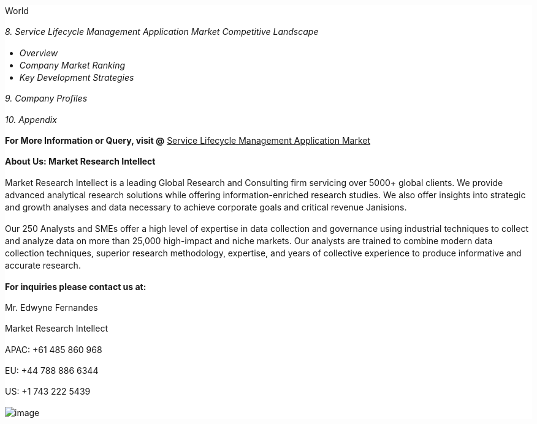 World</span></em></li></ul><p><em><span class="font-[700]">8. Service Lifecycle Management Application Market Competitive Landscape</span></em></p><ul><li><em><span class="">Overview</span></em></li><li><em><span class="">Company Market Ranking</span></em></li><li><em><span class="">Key Development Strategies</span></em></li></ul><p><em><span class="font-[700]">9. Company Profiles</span></em></p><p><em><span class="font-[700]">10. Appendix</span></em></p><p><span class="font-[700]"><strong>For More Information or Query, visit&nbsp;@</strong>&nbsp;</span><span class="font-[700]"><a href="https://www.marketresearchintellect.com/product/service-lifecycle-management-application-market/?utm_source=Linkedin&utm_medium=808" target="_blank" data-tracking-control-name="article-ssr-frontend-pulse_little-text-block" data-tracking-will-navigate="" data-test-link="">Service Lifecycle Management Application Market</a></span></p><p><strong><span class="font-[700]">About Us: Market Research Intellect</span></strong></p><p><span class="">Market Research Intellect is a leading Global Research and Consulting firm servicing over 5000+ global clients. We provide advanced analytical research solutions while offering information-enriched research studies.&nbsp;</span>We also offer insights into strategic and growth analyses and data necessary to achieve corporate goals and critical revenue Janisions.</p><p><span class="">Our 250 Analysts and SMEs offer a high level of expertise in data collection and governance using industrial techniques to collect and analyze data on more than 25,000 high-impact and niche markets. Our analysts are trained to combine modern data collection techniques, superior research methodology, expertise, and years of collective experience to produce informative and accurate research.</span></p><p><strong>For inquiries please contact us at:</strong></p><p>Mr. Edwyne Fernandes</p><p>Market Research Intellect</p><p>APAC: +61 485 860 968</p><p>EU: +44 788 886 6344</p><p>US: +1 743 222 5439</p>
![image](https://github.com/user-attachments/assets/e0520b55-69b3-4b49-9407-453e6e707139)
